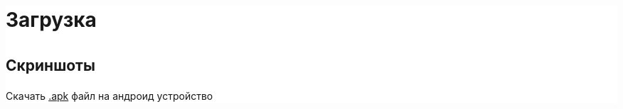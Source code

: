 # Загрузка

## Скриншоты

Скачать [.apk](https://github.com/produman66/VKApp/releases/tag/FirstRelease) файл на андроид устройство




